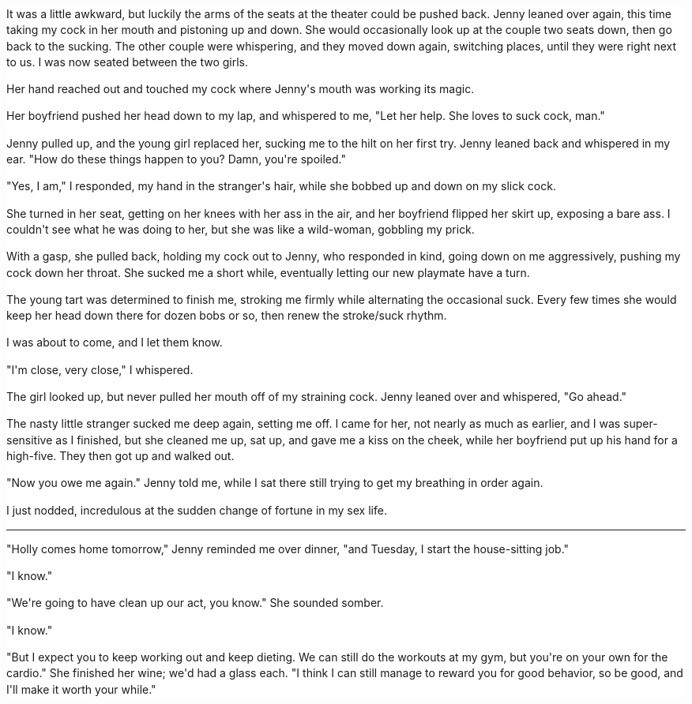 It was a little awkward, but luckily the arms of the seats at the theater could be pushed back. Jenny leaned over again, this time taking my cock in her mouth and pistoning up and down. She would occasionally look up at the couple two seats down, then go back to the sucking. The other couple were whispering, and they moved down again, switching places, until they were right next to us. I was now seated between the two girls. 

Her hand reached out and touched my cock where Jenny's mouth was working its magic. 

Her boyfriend pushed her head down to my lap, and whispered to me, "Let her help. She loves to suck cock, man." 

Jenny pulled up, and the young girl replaced her, sucking me to the hilt on her first try. Jenny leaned back and whispered in my ear. "How do these things happen to you? Damn, you're spoiled." 

"Yes, I am," I responded, my hand in the stranger's hair, while she bobbed up and down on my slick cock. 

She turned in her seat, getting on her knees with her ass in the air, and her boyfriend flipped her skirt up, exposing a bare ass. I couldn't see what he was doing to her, but she was like a wild-woman, gobbling my prick. 

With a gasp, she pulled back, holding my cock out to Jenny, who responded in kind, going down on me aggressively, pushing my cock down her throat. She sucked me a short while, eventually letting our new playmate have a turn. 

The young tart was determined to finish me, stroking me firmly while alternating the occasional suck. Every few times she would keep her head down there for dozen bobs or so, then renew the stroke/suck rhythm. 

I was about to come, and I let them know. 

"I'm close, very close," I whispered. 

The girl looked up, but never pulled her mouth off of my straining cock. Jenny leaned over and whispered, "Go ahead." 

The nasty little stranger sucked me deep again, setting me off. I came for her, not nearly as much as earlier, and I was super-sensitive as I finished, but she cleaned me up, sat up, and gave me a kiss on the cheek, while her boyfriend put up his hand for a high-five. They then got up and walked out. 

"Now you owe me again." Jenny told me, while I sat there still trying to get my breathing in order again. 

I just nodded, incredulous at the sudden change of fortune in my sex life. 

* * * 

"Holly comes home tomorrow," Jenny reminded me over dinner, "and Tuesday, I start the house-sitting job." 

"I know." 

"We're going to have clean up our act, you know." She sounded somber. 

"I know." 

"But I expect you to keep working out and keep dieting. We can still do the workouts at my gym, but you're on your own for the cardio." She finished her wine; we'd had a glass each. "I think I can still manage to reward you for good behavior, so be good, and I'll make it worth your while." 

